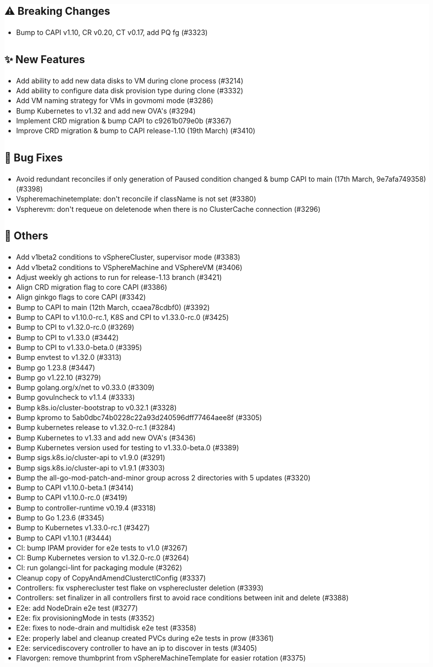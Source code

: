 ## :warning: Breaking Changes
- Bump to CAPI v1.10, CR v0.20, CT v0.17, add PQ fg (#3323)

## :sparkles: New Features
- Add ability to add new data disks to VM during clone process (#3214)
- Add ability to configure data disk provision type during clone (#3332)
- Add VM naming strategy for VMs in govmomi mode (#3286)
- Bump Kubernetes to v1.32 and add new OVA's (#3294)
- Implement CRD migration & bump CAPI to c9261b079e0b (#3367)
- Improve CRD migration & bump to CAPI release-1.10 (19th March) (#3410)

## :bug: Bug Fixes
- Avoid redundant reconciles if only generation of Paused condition changed & bump CAPI to main (17th March, 9e7afa749358) (#3398)
- Vspheremachinetemplate: don't reconcile if className is not set (#3380)
- Vspherevm: don't requeue on deletenode when there is no ClusterCache connection (#3296)

## :seedling: Others
- Add v1beta2 conditions to vSphereCluster, supervisor mode (#3383)
- Add v1beta2 conditions to VSphereMachine and VSphereVM (#3406)
- Adjust weekly gh actions to run for release-1.13 branch (#3421)
- Align CRD migration flag to core CAPI (#3386)
- Align ginkgo flags to core CAPI (#3342)
- Bump to CAPI to main (12th March, ccaea78cdbf0) (#3392)
- Bump to CAPI to v1.10.0-rc.1, K8S and CPI to v1.33.0-rc.0 (#3425)
- Bump to CPI to v1.32.0-rc.0 (#3269)
- Bump to CPI to v1.33.0 (#3442)
- Bump to CPI to v1.33.0-beta.0 (#3395)
- Bump envtest to v1.32.0 (#3313)
- Bump go 1.23.8 (#3447)
- Bump go v1.22.10 (#3279)
- Bump golang.org/x/net to v0.33.0 (#3309)
- Bump govulncheck to v1.1.4 (#3333)
- Bump k8s.io/cluster-bootstrap to v0.32.1 (#3328)
- Bump kpromo to 5ab0dbc74b0228c22a93d240596dff77464aee8f (#3305)
- Bump kubernetes release to v1.32.0-rc.1 (#3284)
- Bump Kubernetes to v1.33 and add new OVA's (#3436)
- Bump Kubernetes version used for testing to v1.33.0-beta.0 (#3389)
- Bump sigs.k8s.io/cluster-api to v1.9.0 (#3291)
- Bump sigs.k8s.io/cluster-api to v1.9.1 (#3303)
- Bump the all-go-mod-patch-and-minor group across 2 directories with 5 updates (#3320)
- Bump to CAPI v1.10.0-beta.1 (#3414)
- Bump to CAPI v1.10.0-rc.0 (#3419)
- Bump to controller-runtime v0.19.4 (#3318)
- Bump to Go 1.23.6 (#3345)
- Bump to Kubernetes v1.33.0-rc.1 (#3427)
- Bump to CAPI v1.10.1 (#3444)
- CI: bump IPAM provider for e2e tests to v1.0 (#3267)
- CI: Bump Kubernetes version to v1.32.0-rc.0 (#3264)
- CI: run golangci-lint for packaging module (#3262)
- Cleanup copy of CopyAndAmendClusterctlConfig (#3337)
- Controllers: fix vspherecluster test flake on vspherecluster deletion (#3393)
- Controllers: set finalizer in all controllers first to avoid race conditions between init and delete (#3388)
- E2e: add NodeDrain e2e test (#3277)
- E2e: fix provisioningMode in tests (#3352)
- E2e: fixes to node-drain and multidisk e2e test (#3358)
- E2e: properly label and cleanup created PVCs during e2e tests in prow (#3361)
- E2e: servicediscovery controller to have an ip to discover in tests (#3405)
- Flavorgen: remove thumbprint from vSphereMachineTemplate for easier rotation (#3375)